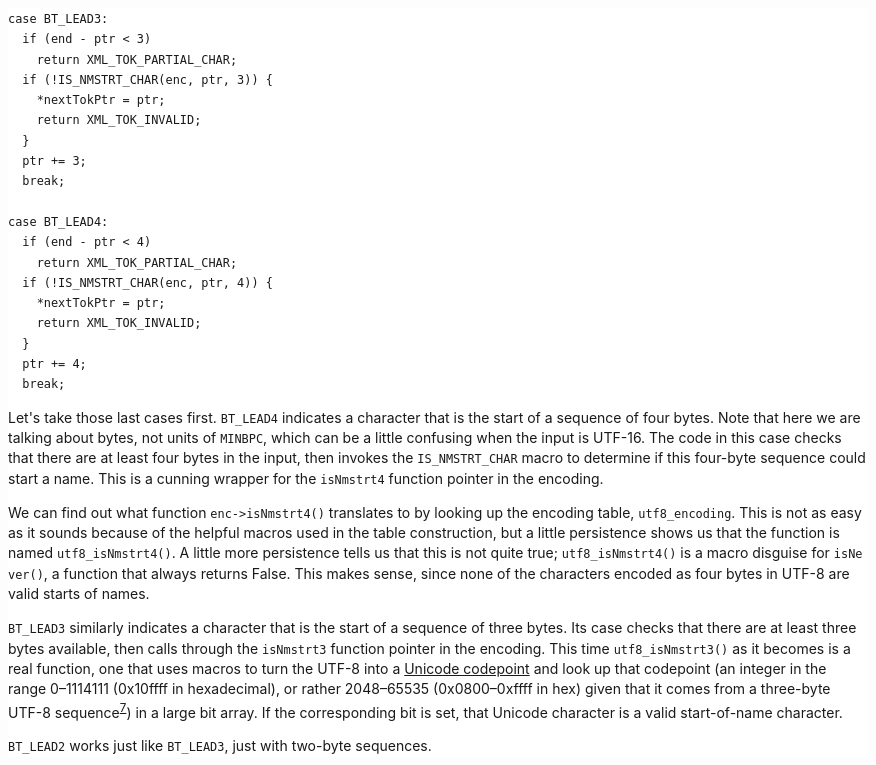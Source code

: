     case BT_LEAD3:
      if (end - ptr < 3)
        return XML_TOK_PARTIAL_CHAR;
      if (!IS_NMSTRT_CHAR(enc, ptr, 3)) {
        *nextTokPtr = ptr;
        return XML_TOK_INVALID;
      }
      ptr += 3;
      break;

    case BT_LEAD4:
      if (end - ptr < 4)
        return XML_TOK_PARTIAL_CHAR;
      if (!IS_NMSTRT_CHAR(enc, ptr, 4)) {
        *nextTokPtr = ptr;
        return XML_TOK_INVALID;
      }
      ptr += 4;
      break;

Let's take those last cases first.  `BT_LEAD4` indicates a character
that is the start of a sequence of four bytes.  Note that here we are
talking about bytes, not units of `MINBPC`, which can be a little
confusing when the input is UTF-16.  The code in this case checks that
there are at least four bytes in the input, then invokes the
`IS_NMSTRT_CHAR` macro to determine if this four-byte sequence could
start a name.  This is a cunning wrapper for the `isNmstrt4` function
pointer in the encoding.

We can find out what function `enc->isNmstrt4()` translates to by
looking up the encoding table, `utf8_encoding`.  This is not as easy
as it sounds because of the helpful macros used in the table
construction, but a little persistence shows us that the function is
named `utf8_isNmstrt4()`.  A little more persistence tells us that
this is not quite true; `utf8_isNmstrt4()` is a macro disguise for
`isNever()`, a function that always returns False.  This makes sense,
since none of the characters encoded as four bytes in UTF-8 are valid
starts of names.

`BT_LEAD3` similarly indicates a character that is the start of a
sequence of three bytes.  Its case checks that there are at least
three bytes available, then calls through the `isNmstrt3` function
pointer in the encoding.  This time `utf8_isNmstrt3()` as it becomes
is a real function, one that uses macros to turn the UTF-8 into
a [Unicode codepoint](https://unicode.org/glossary/#code_point) and
look up that codepoint (an integer in the range 0&ndash;1114111
(0x10ffff in hexadecimal), or rather 2048&ndash;65535
(0x0800&ndash;0xffff in hex) given that it comes from a three-byte
UTF-8 sequence<sup>[7](#utf83)</sup>) in a large bit array.  If the
corresponding bit is set, that Unicode character is a valid
start-of-name character.

`BT_LEAD2` works just like `BT_LEAD3`, just with two-byte
sequences.
